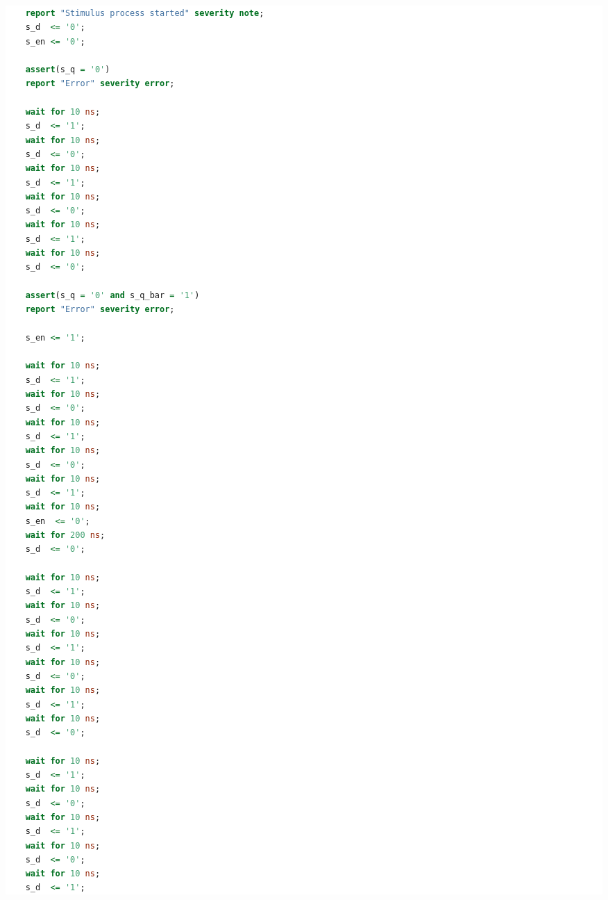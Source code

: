 ```vhdl
    report "Stimulus process started" severity note;
    s_d  <= '0';
    s_en <= '0';
    
    assert(s_q = '0')
    report "Error" severity error;
    
    wait for 10 ns;
    s_d  <= '1';
    wait for 10 ns;
    s_d  <= '0';
    wait for 10 ns;
    s_d  <= '1';
    wait for 10 ns;
    s_d  <= '0';
    wait for 10 ns;
    s_d  <= '1';
    wait for 10 ns;
    s_d  <= '0';
    
    assert(s_q = '0' and s_q_bar = '1')
    report "Error" severity error;
    
    s_en <= '1';
    
    wait for 10 ns;
    s_d  <= '1';
    wait for 10 ns;
    s_d  <= '0';
    wait for 10 ns;
    s_d  <= '1';
    wait for 10 ns;
    s_d  <= '0';
    wait for 10 ns;
    s_d  <= '1';
    wait for 10 ns;
    s_en  <= '0';  
    wait for 200 ns;
    s_d  <= '0';    

    wait for 10 ns;
    s_d  <= '1';
    wait for 10 ns;
    s_d  <= '0';
    wait for 10 ns;
    s_d  <= '1';
    wait for 10 ns;
    s_d  <= '0';
    wait for 10 ns;
    s_d  <= '1';
    wait for 10 ns;
    s_d  <= '0';
   
    wait for 10 ns;
    s_d  <= '1';
    wait for 10 ns;
    s_d  <= '0';
    wait for 10 ns;
    s_d  <= '1';
    wait for 10 ns;
    s_d  <= '0';
    wait for 10 ns;
    s_d  <= '1';
```